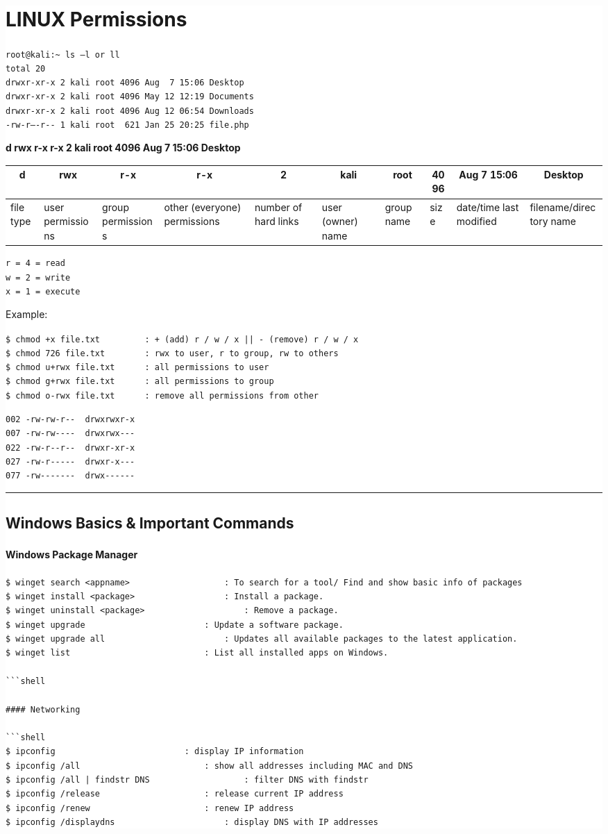 
# LINUX Permissions

```shell
root@kali:~ ls –l or ll
total 20
drwxr-xr-x 2 kali root 4096 Aug  7 15:06 Desktop
drwxr-xr-x 2 kali root 4096 May 12 12:19 Documents
drwxr-xr-x 2 kali root 4096 Aug 12 06:54 Downloads
-rw-r—-r-- 1 kali root  621 Jan 25 20:25 file.php
```

**d rwx r-x r-x 2 kali root 4096 Aug 7 15:06 Desktop**

| d         | rwx              | r-x               | r-x                          | 2                    | kali              | root       | 4096 | Aug 7 15:06             | Desktop                 |
| --------- | ---------------- | ----------------- | ---------------------------- | -------------------- | ----------------- | ---------- | ---- | ----------------------- | ----------------------- |
| file type | user permissions | group permissions | other (everyone) permissions | number of hard links | user (owner) name | group name | size | date/time last modified | filename/directory name |

    r = 4 = read
    w = 2 = write
    x = 1 = execute

Example:

```shell
$ chmod +x file.txt			: + (add) r / w / x || - (remove) r / w / x
$ chmod 726 file.txt		: rwx to user, r to group, rw to others
$ chmod u+rwx file.txt		: all permissions to user
$ chmod g+rwx file.txt		: all permissions to group
$ chmod o-rwx file.txt		: remove all permissions from other
```

```shell
002	-rw-rw-r--	drwxrwxr-x
007	-rw-rw----	drwxrwx---
022	-rw-r--r--	drwxr-xr-x
027	-rw-r-----	drwxr-x---
077	-rw-------	drwx------
```

---

## Windows Basics & Important Commands

#### Windows Package Manager

````shell
$ winget search <appname>					: To search for a tool/ Find and show basic info of packages
$ winget install <package>					: Install a package.
$ winget uninstall <package>					: Remove a package.
$ winget upgrade						: Update a software package.
$ winget upgrade all						: Updates all available packages to the latest application.
$ winget list							: List all installed apps on Windows.

```shell

#### Networking

```shell
$ ipconfig							: display IP information
$ ipconfig /all							: show all addresses including MAC and DNS
$ ipconfig /all | findstr DNS					: filter DNS with findstr
$ ipconfig /release						: release current IP address
$ ipconfig /renew						: renew IP address
$ ipconfig /displaydns						: display DNS with IP addresses
````